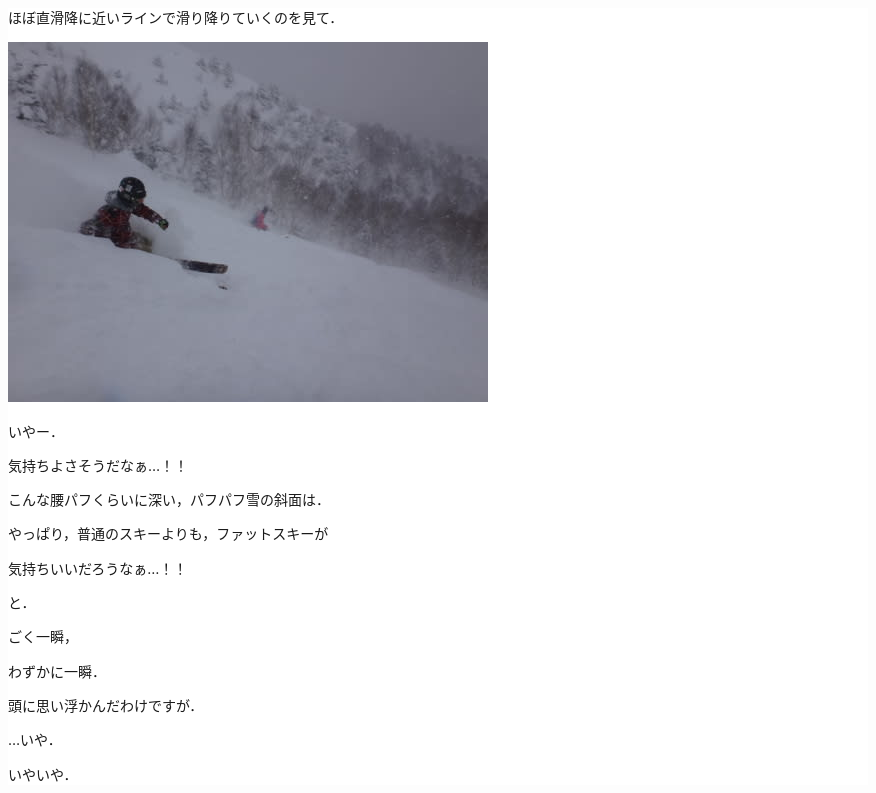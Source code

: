 ほぼ直滑降に近いラインで滑り降りていくのを見て．




![f50344672a1e607f64f14277857c9070.jpg](images/f50344672a1e607f64f14277857c9070.jpg)




いやー．


気持ちよさそうだなぁ…！！


こんな腰パフくらいに深い，パフパフ雪の斜面は．


やっぱり，普通のスキーよりも，ファットスキーが


気持ちいいだろうなぁ…！！





と．


ごく一瞬，


わずかに一瞬．


頭に思い浮かんだわけですが．





…いや．


いやいや．

